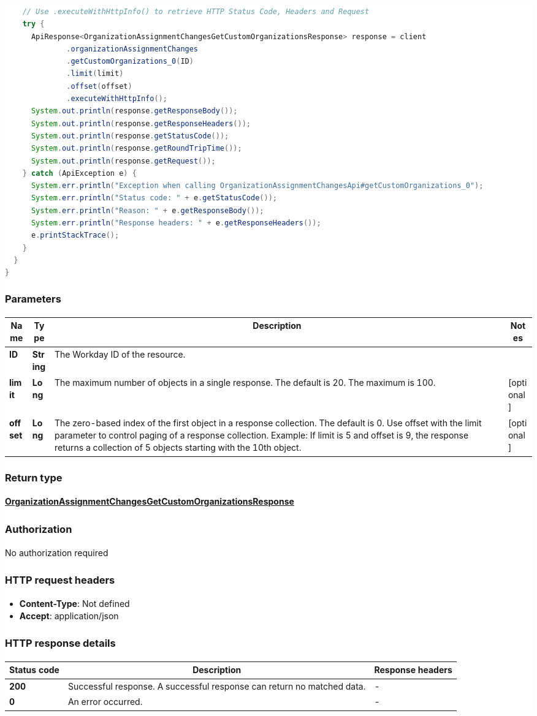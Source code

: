 ```java
    // Use .executeWithHttpInfo() to retrieve HTTP Status Code, Headers and Request
    try {
      ApiResponse<OrganizationAssignmentChangesGetCustomOrganizationsResponse> response = client
              .organizationAssignmentChanges
              .getCustomOrganizations_0(ID)
              .limit(limit)
              .offset(offset)
              .executeWithHttpInfo();
      System.out.println(response.getResponseBody());
      System.out.println(response.getResponseHeaders());
      System.out.println(response.getStatusCode());
      System.out.println(response.getRoundTripTime());
      System.out.println(response.getRequest());
    } catch (ApiException e) {
      System.err.println("Exception when calling OrganizationAssignmentChangesApi#getCustomOrganizations_0");
      System.err.println("Status code: " + e.getStatusCode());
      System.err.println("Reason: " + e.getResponseBody());
      System.err.println("Response headers: " + e.getResponseHeaders());
      e.printStackTrace();
    }
  }
}

```

### Parameters

| Name | Type | Description  | Notes |
|------------- | ------------- | ------------- | -------------|
| **ID** | **String**| The Workday ID of the resource. | |
| **limit** | **Long**| The maximum number of objects in a single response. The default is 20. The maximum is 100. | [optional] |
| **offset** | **Long**| The zero-based index of the first object in a response collection. The default is 0. Use offset with the limit parameter to control paging of a response collection. Example: If limit is 5 and offset is 9, the response returns a collection of 5 objects starting with the 10th object. | [optional] |

### Return type

[**OrganizationAssignmentChangesGetCustomOrganizationsResponse**](OrganizationAssignmentChangesGetCustomOrganizationsResponse.md)

### Authorization

No authorization required

### HTTP request headers

 - **Content-Type**: Not defined
 - **Accept**: application/json

### HTTP response details
| Status code | Description | Response headers |
|-------------|-------------|------------------|
| **200** | Successful response. A successful response can return no matched data. |  -  |
| **0** | An error occurred. |  -  |
